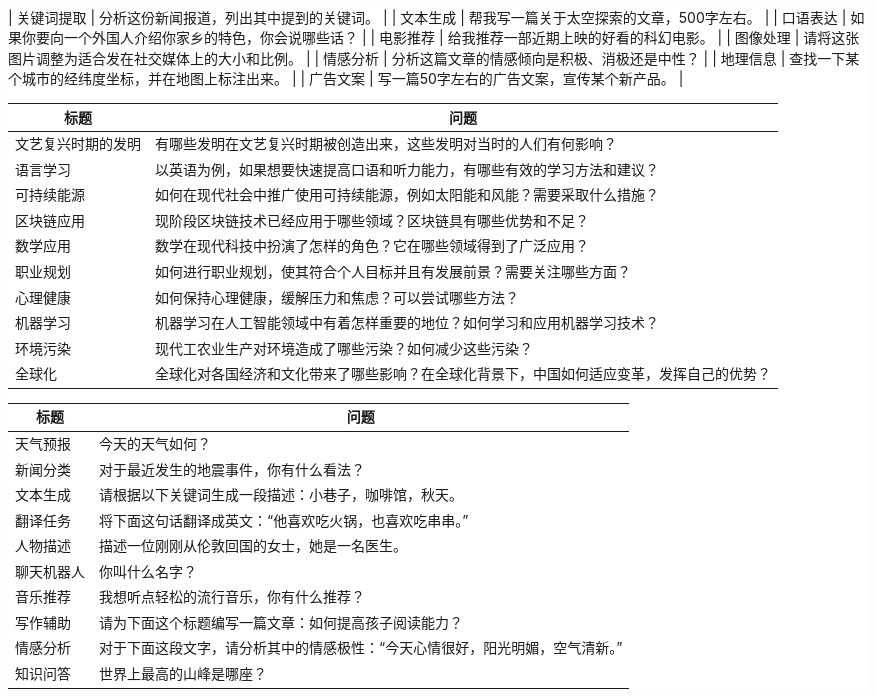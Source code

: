 | 关键词提取 | 分析这份新闻报道，列出其中提到的关键词。 |
| 文本生成 | 帮我写一篇关于太空探索的文章，500字左右。 |
| 口语表达 | 如果你要向一个外国人介绍你家乡的特色，你会说哪些话？ |
| 电影推荐 | 给我推荐一部近期上映的好看的科幻电影。 |
| 图像处理 | 请将这张图片调整为适合发在社交媒体上的大小和比例。 |
| 情感分析 | 分析这篇文章的情感倾向是积极、消极还是中性？ |
| 地理信息 | 查找一下某个城市的经纬度坐标，并在地图上标注出来。 |
| 广告文案 | 写一篇50字左右的广告文案，宣传某个新产品。 |

|标题|问题|
|----|----|
|文艺复兴时期的发明|有哪些发明在文艺复兴时期被创造出来，这些发明对当时的人们有何影响？|
|语言学习|以英语为例，如果想要快速提高口语和听力能力，有哪些有效的学习方法和建议？|
|可持续能源|如何在现代社会中推广使用可持续能源，例如太阳能和风能？需要采取什么措施？|
|区块链应用|现阶段区块链技术已经应用于哪些领域？区块链具有哪些优势和不足？|
|数学应用|数学在现代科技中扮演了怎样的角色？它在哪些领域得到了广泛应用？|
|职业规划|如何进行职业规划，使其符合个人目标并且有发展前景？需要关注哪些方面？|
|心理健康|如何保持心理健康，缓解压力和焦虑？可以尝试哪些方法？|
|机器学习|机器学习在人工智能领域中有着怎样重要的地位？如何学习和应用机器学习技术？|
|环境污染|现代工农业生产对环境造成了哪些污染？如何减少这些污染？|
|全球化|全球化对各国经济和文化带来了哪些影响？在全球化背景下，中国如何适应变革，发挥自己的优势？|

|标题|问题|
|---|---|
|天气预报|今天的天气如何？|
|新闻分类|对于最近发生的地震事件，你有什么看法？|
|文本生成|请根据以下关键词生成一段描述：小巷子，咖啡馆，秋天。|
|翻译任务|将下面这句话翻译成英文：“他喜欢吃火锅，也喜欢吃串串。”|
|人物描述|描述一位刚刚从伦敦回国的女士，她是一名医生。|
|聊天机器人|你叫什么名字？|
|音乐推荐|我想听点轻松的流行音乐，你有什么推荐？|
|写作辅助|请为下面这个标题编写一篇文章：如何提高孩子阅读能力？|
|情感分析|对于下面这段文字，请分析其中的情感极性：“今天心情很好，阳光明媚，空气清新。”|
|知识问答|世界上最高的山峰是哪座？|
